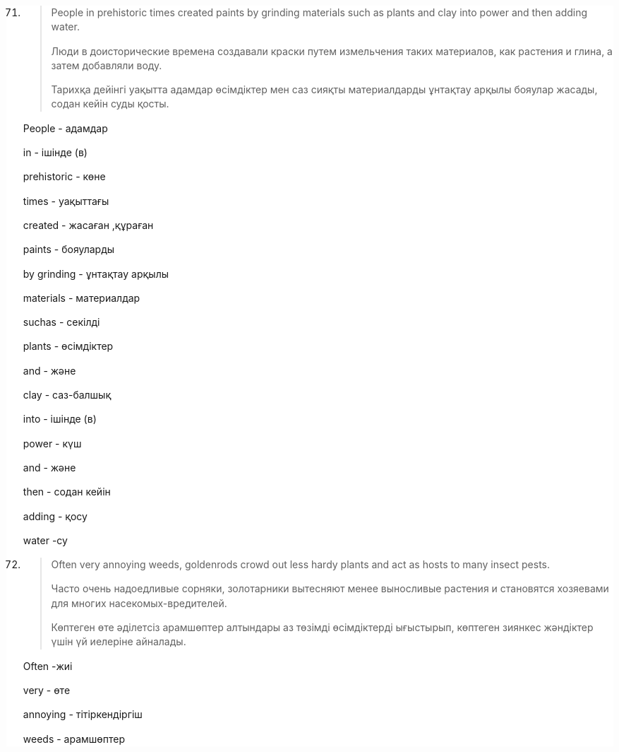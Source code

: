 71. >People in prehistoric times created paints by grinding materials such as plants and clay into power and then adding water.
    >
    >Люди в доисторические времена создавали краски путем измельчения таких материалов, как растения и глина, а затем добавляли воду.
    >
    >Тарихқа дейінгі уақытта адамдар өсімдіктер мен саз сияқты материалдарды ұнтақтау арқылы бояулар жасады, содан кейін суды қосты.

    People - адамдар

    in - ішінде (в)

    prehistoric - көне

    times - уақыттағы

    created - жасаған ,құраған

    paints - бояуларды

    by grinding - ұнтақтау арқылы

    materials - материалдар

    suchas - секілді

    plants - өсімдіктер

    and - және 

    clay - саз-балшық

    into - ішінде (в) 

    power - күш

    and - және

    then - содан кейін

    adding - қосу

    water -су

72. > Often very annoying weeds, goldenrods crowd out less hardy plants and act as hosts to many insect pests.
    >
    > Часто очень надоедливые сорняки, золотарники вытесняют менее выносливые растения и становятся хозяевами для многих насекомых-вредителей.
    >
    > Көптеген өте әділетсіз арамшөптер алтындары аз төзімді өсімдіктерді ығыстырып, көптеген зиянкес жәндіктер үшін үй иелеріне айналады.

    Often -жиі

    very - өте

    annoying - тітіркендіргіш

    weeds - арамшөптер
